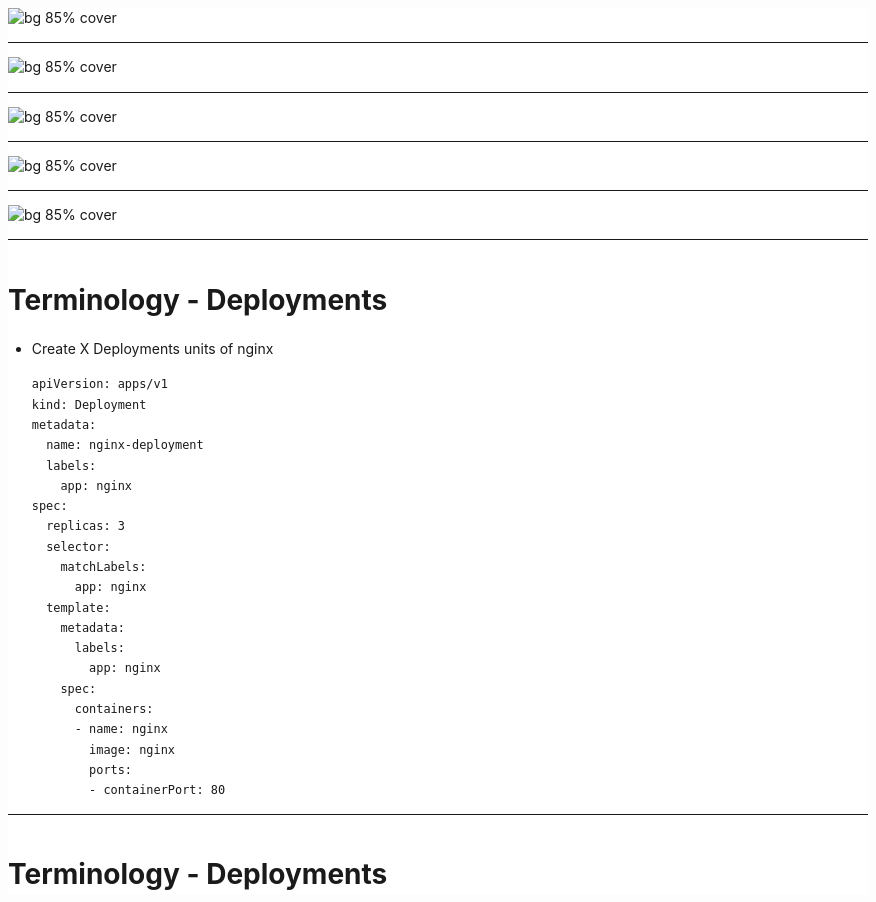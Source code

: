   ![bg 85% cover](/images/rs1.png)

---
  
  ![bg 85% cover](/images/rs2.png)

---
  
  ![bg 85% cover](/images/rs3.png)

---
  
  ![bg 85% cover](/images/rs4.png)

---
  
  ![bg 85% cover](/images/rs5.png)

---
# Terminology - Deployments

- Create X Deployments units of nginx
    ```
    apiVersion: apps/v1
    kind: Deployment
    metadata:
      name: nginx-deployment
      labels:
        app: nginx
    spec:
      replicas: 3
      selector:
        matchLabels:
          app: nginx
      template:
        metadata:
          labels:
            app: nginx
        spec:
          containers:
          - name: nginx
            image: nginx
            ports:
            - containerPort: 80
    ```
---

# Terminology - Deployments
